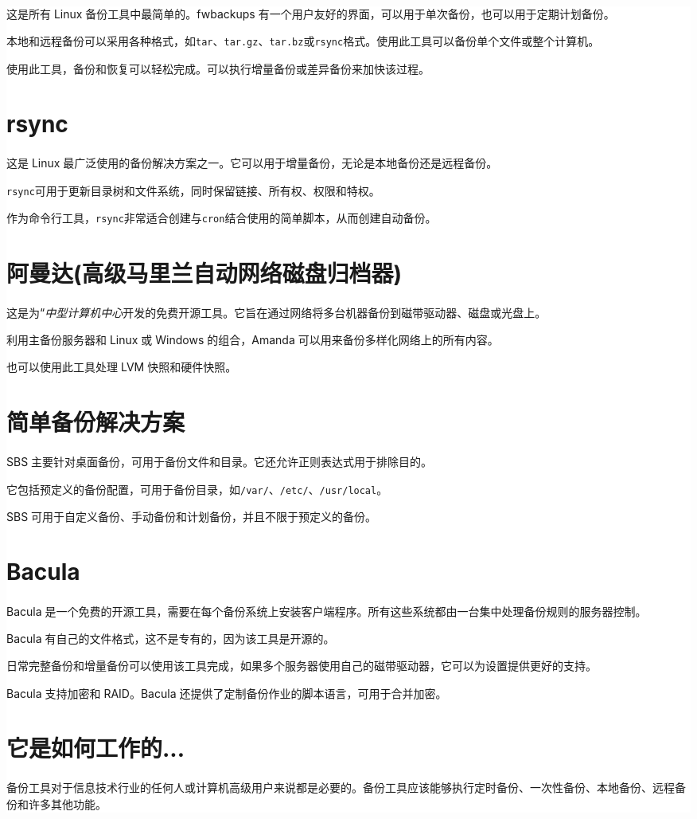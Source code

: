 这是所有 Linux 备份工具中最简单的。fwbackups 有一个用户友好的界面，可以用于单次备份，也可以用于定期计划备份。

本地和远程备份可以采用各种格式，如`tar`、`tar.gz`、`tar.bz`或`rsync`格式。使用此工具可以备份单个文件或整个计算机。

使用此工具，备份和恢复可以轻松完成。可以执行增量备份或差异备份来加快该过程。

# rsync

这是 Linux 最广泛使用的备份解决方案之一。它可以用于增量备份，无论是本地备份还是远程备份。

`rsync`可用于更新目录树和文件系统，同时保留链接、所有权、权限和特权。

作为命令行工具，`rsync`非常适合创建与`cron`结合使用的简单脚本，从而创建自动备份。

# 阿曼达(高级马里兰自动网络磁盘归档器)

这是为“*中型计算机中心*开发的免费开源工具。它旨在通过网络将多台机器备份到磁带驱动器、磁盘或光盘上。

利用主备份服务器和 Linux 或 Windows 的组合，Amanda 可以用来备份多样化网络上的所有内容。

也可以使用此工具处理 LVM 快照和硬件快照。

# 简单备份解决方案

SBS 主要针对桌面备份，可用于备份文件和目录。它还允许正则表达式用于排除目的。

它包括预定义的备份配置，可用于备份目录，如`/var/`、`/etc/`、`/usr/local`。

SBS 可用于自定义备份、手动备份和计划备份，并且不限于预定义的备份。

# Bacula

Bacula 是一个免费的开源工具，需要在每个备份系统上安装客户端程序。所有这些系统都由一台集中处理备份规则的服务器控制。

Bacula 有自己的文件格式，这不是专有的，因为该工具是开源的。

日常完整备份和增量备份可以使用该工具完成，如果多个服务器使用自己的磁带驱动器，它可以为设置提供更好的支持。

Bacula 支持加密和 RAID。Bacula 还提供了定制备份作业的脚本语言，可用于合并加密。

# 它是如何工作的...

备份工具对于信息技术行业的任何人或计算机高级用户来说都是必要的。备份工具应该能够执行定时备份、一次性备份、本地备份、远程备份和许多其他功能。